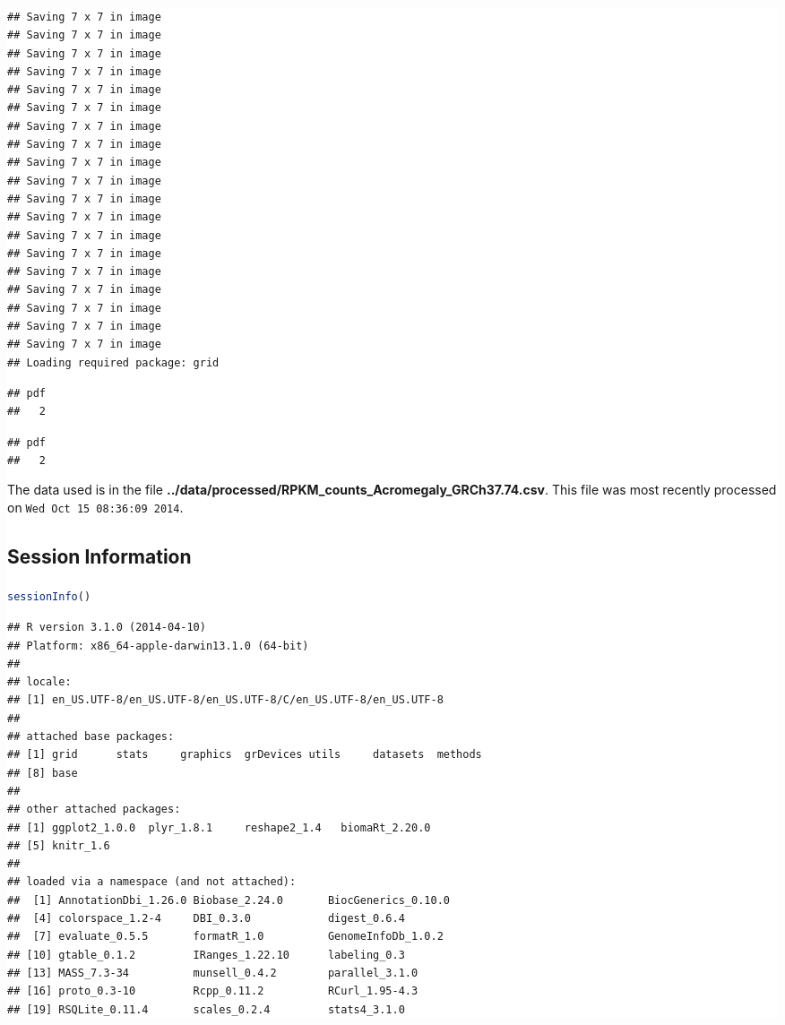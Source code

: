 
```
## Saving 7 x 7 in image
## Saving 7 x 7 in image
## Saving 7 x 7 in image
## Saving 7 x 7 in image
## Saving 7 x 7 in image
## Saving 7 x 7 in image
## Saving 7 x 7 in image
## Saving 7 x 7 in image
## Saving 7 x 7 in image
## Saving 7 x 7 in image
## Saving 7 x 7 in image
## Saving 7 x 7 in image
## Saving 7 x 7 in image
## Saving 7 x 7 in image
## Saving 7 x 7 in image
## Saving 7 x 7 in image
## Saving 7 x 7 in image
## Saving 7 x 7 in image
## Saving 7 x 7 in image
## Loading required package: grid
```

```
## pdf 
##   2
```

```
## pdf 
##   2
```


The data used is in the file **../data/processed/RPKM_counts_Acromegaly_GRCh37.74.csv**.  This file was most recently processed on ``Wed Oct 15 08:36:09 2014``.


Session Information
---------------------


```r
sessionInfo()
```

```
## R version 3.1.0 (2014-04-10)
## Platform: x86_64-apple-darwin13.1.0 (64-bit)
## 
## locale:
## [1] en_US.UTF-8/en_US.UTF-8/en_US.UTF-8/C/en_US.UTF-8/en_US.UTF-8
## 
## attached base packages:
## [1] grid      stats     graphics  grDevices utils     datasets  methods  
## [8] base     
## 
## other attached packages:
## [1] ggplot2_1.0.0  plyr_1.8.1     reshape2_1.4   biomaRt_2.20.0
## [5] knitr_1.6     
## 
## loaded via a namespace (and not attached):
##  [1] AnnotationDbi_1.26.0 Biobase_2.24.0       BiocGenerics_0.10.0 
##  [4] colorspace_1.2-4     DBI_0.3.0            digest_0.6.4        
##  [7] evaluate_0.5.5       formatR_1.0          GenomeInfoDb_1.0.2  
## [10] gtable_0.1.2         IRanges_1.22.10      labeling_0.3        
## [13] MASS_7.3-34          munsell_0.4.2        parallel_3.1.0      
## [16] proto_0.3-10         Rcpp_0.11.2          RCurl_1.95-4.3      
## [19] RSQLite_0.11.4       scales_0.2.4         stats4_3.1.0        
```